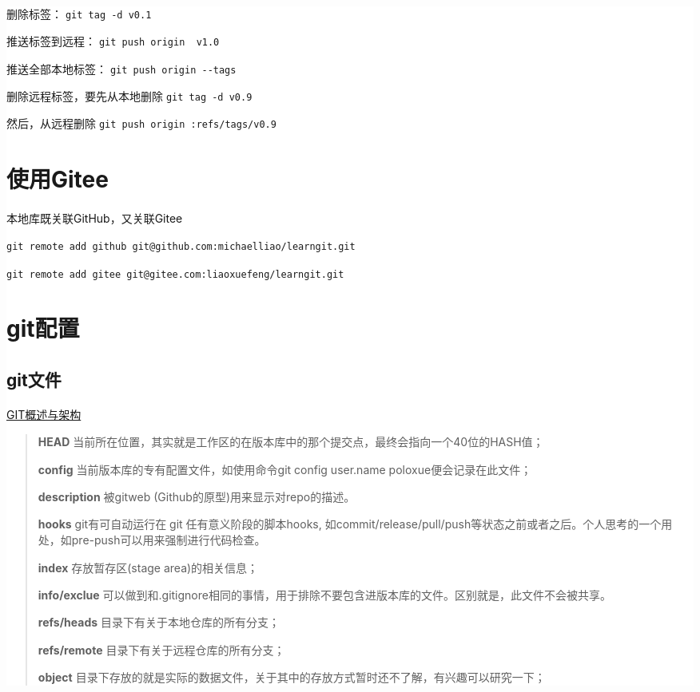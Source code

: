 删除标签： `git tag -d v0.1`

推送标签到远程： `git push origin  v1.0`

推送全部本地标签： `git push origin --tags`



删除远程标签，要先从本地删除 	`git tag -d v0.9`

然后，从远程删除	`git push origin :refs/tags/v0.9`

# 使用Gitee

本地库既关联GitHub，又关联Gitee

`git remote add github git@github.com:michaelliao/learngit.git`

`git remote add gitee git@gitee.com:liaoxuefeng/learngit.git`

# git配置

## git文件

[GIT概述与架构](https://cloud.tencent.com/developer/article/1476806)	

> **HEAD**
> 当前所在位置，其实就是工作区的在版本库中的那个提交点，最终会指向一个40位的HASH值；
>
> **config**
> 当前版本库的专有配置文件，如使用命令git config user.name poloxue便会记录在此文件；
>
> **description**
> 被gitweb (Github的原型)用来显示对repo的描述。
>
> **hooks**
> git有可自动运行在 git 任有意义阶段的脚本hooks, 如commit/release/pull/push等状态之前或者之后。个人思考的一个用处，如pre-push可以用来强制进行代码检查。
>
> **index**
> 存放暂存区(stage area)的相关信息；
>
> **info/exclue**
> 可以做到和.gitignore相同的事情，用于排除不要包含进版本库的文件。区别就是，此文件不会被共享。
>
> **refs/heads**
> 目录下有关于本地仓库的所有分支；
>
> **refs/remote**
> 目录下有关于远程仓库的所有分支；
>
> **object**
> 目录下存放的就是实际的数据文件，关于其中的存放方式暂时还不了解，有兴趣可以研究一下；
